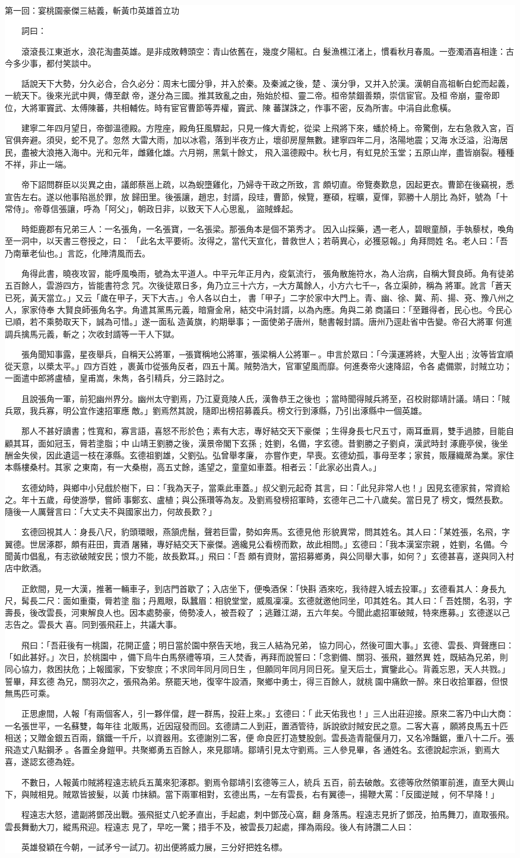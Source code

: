 
第一回：宴桃園豪傑三結義，斬黃巾英雄首立功

　　詞曰：

　　滾滾長江東逝水，浪花淘盡英雄。是非成敗轉頭空：青山依舊在，幾度夕陽紅。白 髮漁樵江渚上，慣看秋月春風。一壺濁酒喜相逢：古今多少事，都付笑談中。

　　話說天下大勢，分久必合，合久必分：周末七國分爭，并入於秦。及秦滅之後，楚 、漢分爭，又并入於漢。漢朝自高祖斬白蛇而起義，一統天下。後來光武中興，傳至獻 帝，遂分為三國。推其致亂之由，殆始於桓、靈二帝。桓帝禁錮善類，崇信宦官。及桓 帝崩，靈帝即位，大將軍竇武、太傅陳蕃，共相輔佐。時有宦官曹節等弄權，竇武、陳 蕃謀誅之，作事不密，反為所害。中涓自此愈橫。

　　建寧二年四月望日，帝御溫德殿。方陞座，殿角狂風驟起，只見一條大青蛇，從梁 上飛將下來，蟠於椅上。帝驚倒，左右急救入宮，百官俱奔避。須臾，蛇不見了。忽然 大雷大雨，加以冰雹，落到半夜方止，壞卻房屋無數。建寧四年二月，洛陽地震；又海 水泛溢，沿海居民，盡被大浪捲入海中。光和元年，雌雞化雄。六月朔，黑氣十餘丈， 飛入溫德殿中。秋七月，有虹見於玉堂；五原山岸，盡皆崩裂。種種不祥，非止一端。

　　帝下詔問群臣以災異之由，議郎蔡邕上疏，以為蜺墮雞化，乃婦寺干政之所致，言 頗切直。帝覽奏歎息，因起更衣。曹節在後竊視，悉宣告左右。遂以他事陷邕於罪，放 歸田里。後張讓，趙忠，封諝，段珪，曹節，候覽，蹇碩，程曠，夏惲，郭勝十人朋比 為奸，號為「十常侍」。帝尊信張讓，呼為「阿父」，朝政日非，以致天下人心思亂， 盜賊蜂起。

　　時鉅鹿郡有兄弟三人：一名張角，一名張寶，一名張梁。那張角本是個不第秀才。 因入山採藥，遇一老人，碧眼童顏，手執藜杖，喚角至一洞中，以天書三卷授之，曰： 「此名太平要術。汝得之，當代天宣化，普救世人；若萌異心，必獲惡報。」角拜問姓 名。老人曰：「吾乃南華老仙也。」言訖，化陣清風而去。

　　角得此書，曉夜攻習，能呼風喚雨，號為太平道人。中平元年正月內，疫氣流行， 張角散施符水，為人治病，自稱大賢良師。角有徒弟五百餘人，雲游四方，皆能書符念 咒。次後徒眾日多，角乃立三十六方，─大方萬餘人，小方六七千─，各立渠帥，稱為 將軍。訛言「蒼天已死，黃天當立。」又云「歲在甲子，天下大吉。」令人各以白土， 書「甲子」二字於家中大門上。青、幽、徐、冀、荊、揚、兗、豫八州之人，家家侍奉 大賢良師張角名字。角遣其黨馬元義，暗齎金帛，結交中涓封諝，以為內應。角與二弟 商議曰：「至難得者，民心也。今民心已順，若不乘勢取天下，誠為可惜。」遂一面私 造黃旗，約期舉事；一面使弟子唐州，馳書報封諝。唐州乃逕赴省中告變。帝召大將軍 何進調兵擒馬元義，斬之；次收封諝等一干人下獄。

　　張角聞知事露，星夜舉兵，自稱天公將軍，─張寶稱地公將軍，張梁稱人公將軍─ 。申言於眾曰：「今漢運將終，大聖人出﹔汝等皆宜順從天意，以槳太平。」四方百姓 ，裹黃巾從張角反者，四五十萬。賊勢浩大，官軍望風而靡。何進奏帝火速降詔，令各 處備禦，討賊立功；一面遣中郎將盧植，皇甫嵩，朱雋，各引精兵，分三路討之。

　　且說張角一軍，前犯幽州界分。幽州太守劉焉，乃江夏竟陵人氏，漢魯恭王之後也 ；當時聞得賊兵將至，召校尉鄒靖計議。靖曰：「賊兵眾，我兵寡，明公宜作速招軍應 敵。」劉焉然其說，隨即出榜招募義兵。榜文行到涿縣，乃引出涿縣中一個英雄。

　　那人不甚好讀書；性寬和，寡言語，喜怒不形於色；素有大志，專好結交天下豪傑 ；生得身長七尺五寸，兩耳垂肩，雙手過膝，目能自顧其耳，面如冠玉，脣若塗脂；中 山靖王劉勝之後，漢景帝閣下玄孫﹔姓劉，名備，字玄德。昔劉勝之子劉貞，漢武時封 涿鹿亭侯，後坐酬金失侯，因此遺這一枝在涿縣。玄德祖劉雄，父劉弘。弘曾舉孝廉， 亦嘗作吏，早喪。玄德幼孤，事母至孝；家貧，販屨織蓆為業。家住本縣樓桑村。其家 之東南，有一大桑樹，高五丈餘，遙望之，童童如車蓋。相者云：「此家必出貴人。」

　　玄德幼時，與鄉中小兒戲於樹下，曰：「我為天子，當乘此車蓋。」叔父劉元起奇 其言，曰：「此兒非常人也！」因見玄德家貧，常資給之。年十五歲，母使游學，嘗師 事鄭玄、盧植；與公孫瓚等為友。及劉焉發榜招軍時，玄德年己二十八歲矣。當日見了 榜文，慨然長歎。隨後一人厲聲言曰：「大丈夫不與國家出力，何故長歎？」

　　玄德回視其人：身長八尺，豹頭環眼，燕頷虎鬚，聲若巨雷，勢如奔馬。玄德見他 形貌異常，問其姓名。其人曰：「某姓張，名飛，字翼德。世居涿郡，頗有莊田，賣酒 屠豬，專好結交天下豪傑。適纔見公看榜而歎，故此相問。」玄德曰：「我本漢室宗親 ，姓劉，名備。今聞黃巾倡亂，有志欲破賊安民；恨力不能，故長歎耳。」飛曰：「吾 頗有資財，當招募鄉勇，與公同舉大事，如何？」玄德甚喜，遂與同入村店中飲酒。

　　正飲間，見一大漢，推著一輛車子，到店門首歇了；入店坐下，便喚酒保：「快斟 酒來吃，我待趕入城去投軍。」玄德看其人：身長九尺，髯長二尺：面如重棗，脣若塗 脂；丹鳳眼，臥蠶眉：相貌堂堂，威風凜凜。玄德就邀他同坐，叩其姓名。其人曰：「 吾姓關，名羽，字壽長，後改雲長，河東解良人也。因本處勢豪，倚勢凌人，被吾殺了 ；逃難江湖，五六年矣。今聞此處招軍破賊，特來應募。」玄德遂以己志告之。雲長大 喜。同到張飛莊上，共議大事。

　　飛曰：「吾莊後有一桃園，花開正盛；明日當於園中祭告天地，我三人結為兄弟， 協力同心，然後可圖大事。」玄德、雲長、齊聲應曰：「如此甚好。」次日，於桃園中 ，備下烏牛白馬祭禮等項，三人焚香，再拜而說誓曰：「念劉備、關羽、張飛，雖然異 姓，既結為兄弟，則同心協力，救困扶危；上報國家，下安黎庶；不求同年同月同日生 ，但願同年同月同日死。皇天后土，實鑒此心。背義忘恩，天人共戮。」誓畢，拜玄德 為兄，關羽次之，張飛為弟。祭罷天地，復宰牛設酒，聚鄉中勇士，得三百餘人，就桃 園中痛飲一醉。來日收拾軍器，但恨無馬匹可乘。

　　正思慮間，人報「有兩個客人，引一夥伴儅，趕一群馬，投莊上來。」玄德曰：「 此天佑我也！」三人出莊迎接。原來二客乃中山大商：一名張世平，一名蘇雙，每年往 北販馬，近因寇發而回。玄德請二人到莊，置酒管待，訴說欲討賊安民之意。二客大喜 ，願將良馬五十匹相送；又贈金銀五百兩，鑌鐵一千斤，以資器用。玄德謝別二客，便 命良匠打造雙股劍。雲長造青龍偃月刀，又名冷豔鋸，重八十二斤。張飛造丈八點鋼矛 。各置全身鎧甲。共聚鄉勇五百餘人，來見鄒靖。鄒靖引見太守劉焉。三人參見畢，各 通姓名。玄德說起宗派，劉焉大喜，遂認玄德為姪。

　　不數日，人報黃巾賊將程遠志統兵五萬來犯涿郡。劉焉令鄒靖引玄德等三人，統兵 五百，前去破敵。玄德等欣然領軍前進，直至大興山下，與賊相見。賊眾皆披髮，以黃 巾抹額。當下兩軍相對，玄德出馬，─左有雲長，右有翼德─，揚鞭大罵：「反國逆賊 ，何不早降！」

　　程遠志大怒，遣副將鄧茂出戰。張飛挺丈八蛇矛直出，手起處，刺中鄧茂心窩，翻 身落馬。程遠志見折了鄧茂，拍馬舞刀，直取張飛。雲長舞動大刀，縱馬飛迎。程遠志 見了，早吃一驚；措手不及，被雲長刀起處，揮為兩段。後人有詩讚二人曰：

　　英雄發穎在今朝，一試矛兮一試刀。初出便將威力展，三分好把姓名標。
